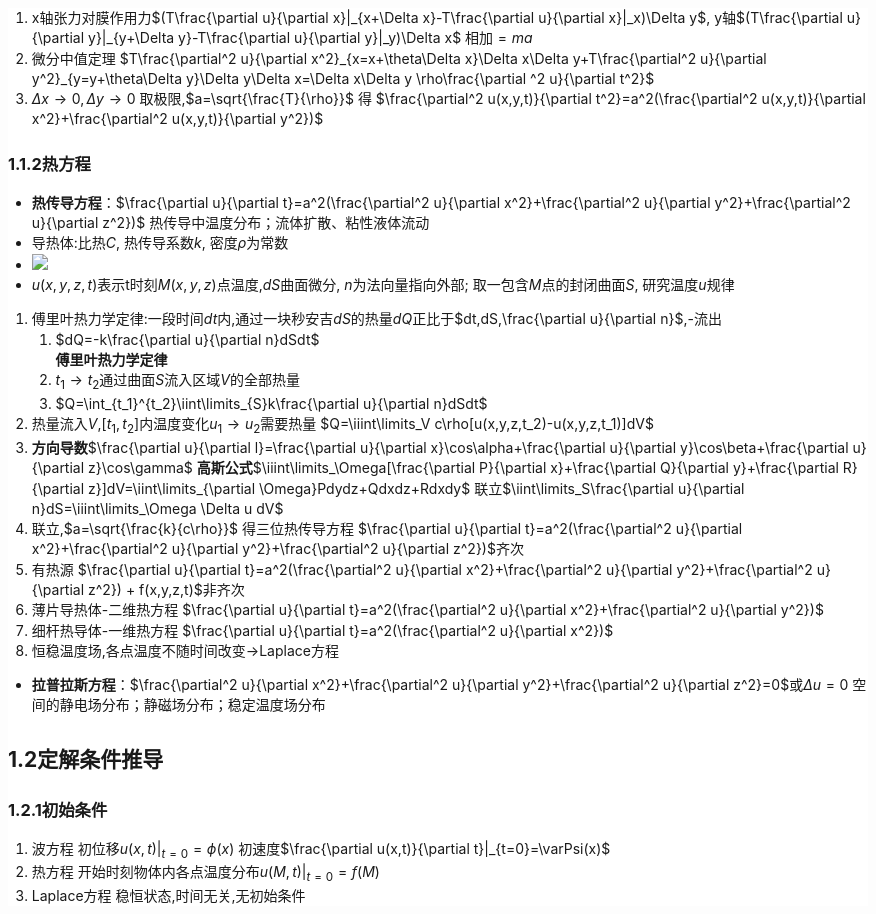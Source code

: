 1. x轴张力对膜作用力$(T\frac{\partial u}{\partial x}|_{x+\Delta x}-T\frac{\partial u}{\partial x}|_x)\Delta y$, y轴$(T\frac{\partial u}{\partial y}|_{y+\Delta y}-T\frac{\partial u}{\partial y}|_y)\Delta x$ 相加$=ma$
2. 微分中值定理 
    $T\frac{\partial^2 u}{\partial x^2}_{x=x+\theta\Delta x}\Delta x\Delta y+T\frac{\partial^2 u}{\partial y^2}_{y=y+\theta\Delta y}\Delta y\Delta x=\Delta x\Delta y \rho\frac{\partial ^2 u}{\partial t^2}$
3. $\Delta x\rightarrow 0,\Delta y\rightarrow 0$ 取极限,$a=\sqrt{\frac{T}{\rho}}$ 得 
    $\frac{\partial^2 u(x,y,t)}{\partial t^2}=a^2(\frac{\partial^2 u(x,y,t)}{\partial x^2}+\frac{\partial^2 u(x,y,t)}{\partial y^2})$

### 1.1.2热方程
- **热传导方程**：$\frac{\partial u}{\partial t}=a^2(\frac{\partial^2 u}{\partial x^2}+\frac{\partial^2 u}{\partial y^2}+\frac{\partial^2 u}{\partial z^2})$ 热传导中温度分布；流体扩散、粘性液体流动
- 导热体:比热$C$, 热传导系数$k$, 密度$\rho$为常数
- ![](https://img-blog.csdnimg.cn/85386cb65dae415f918e52ec5c683e30.png)
- $u(x,y,z,t)$表示t时刻$M(x,y,z)$点温度,$dS$曲面微分, $n$为法向量指向外部; 取一包含$M$点的封闭曲面$S$, 研究温度$u$规律
1. 傅里叶热力学定律:一段时间$dt$内,通过一块秒安吉$dS$的热量$dQ$正比于$dt,dS,\frac{\partial u}{\partial n}$,-流出
   1. $dQ=-k\frac{\partial u}{\partial n}dSdt$<div id="1">**傅里叶热力学定律**</div> 
   2. $t_1\rightarrow t_2$通过曲面$S$流入区域$V$的全部热量
   3. $Q=\int_{t_1}^{t_2}\iint\limits_{S}k\frac{\partial u}{\partial n}dSdt$
2. 热量流入$V$,$[t_1,t_2]$内温度变化$u_1\rightarrow u_2$需要热量
   $Q=\iiint\limits_V c\rho[u(x,y,z,t_2)-u(x,y,z,t_1)]dV$
3. **方向导数**$\frac{\partial u}{\partial l}=\frac{\partial u}{\partial x}\cos\alpha+\frac{\partial u}{\partial y}\cos\beta+\frac{\partial u}{\partial z}\cos\gamma$
    **高斯公式**$\iiint\limits_\Omega[\frac{\partial P}{\partial x}+\frac{\partial Q}{\partial y}+\frac{\partial R}{\partial z}]dV=\iint\limits_{\partial \Omega}Pdydz+Qdxdz+Rdxdy$
    联立$\iint\limits_S\frac{\partial u}{\partial n}dS=\iiint\limits_\Omega \Delta u dV$
4. 联立,$a=\sqrt{\frac{k}{c\rho}}$ 得三位热传导方程 $\frac{\partial u}{\partial t}=a^2(\frac{\partial^2 u}{\partial x^2}+\frac{\partial^2 u}{\partial y^2}+\frac{\partial^2 u}{\partial z^2})$齐次
5. 有热源 $\frac{\partial u}{\partial t}=a^2(\frac{\partial^2 u}{\partial x^2}+\frac{\partial^2 u}{\partial y^2}+\frac{\partial^2 u}{\partial z^2}) + f(x,y,z,t)$非齐次
6. 薄片导热体-二维热方程 $\frac{\partial u}{\partial t}=a^2(\frac{\partial^2 u}{\partial x^2}+\frac{\partial^2 u}{\partial y^2})$
7. 细杆热导体-一维热方程 $\frac{\partial u}{\partial t}=a^2(\frac{\partial^2 u}{\partial x^2})$
8. 恒稳温度场,各点温度不随时间改变->Laplace方程





- **拉普拉斯方程**：$\frac{\partial^2 u}{\partial x^2}+\frac{\partial^2 u}{\partial y^2}+\frac{\partial^2 u}{\partial z^2}=0$或$\Delta u=0$ 空间的静电场分布；静磁场分布；稳定温度场分布


## 1.2定解条件推导

### 1.2.1初始条件

1. 波方程
    初位移$u(x,t)|_{t=0}=\phi(x)$
    初速度$\frac{\partial u(x,t)}{\partial t}|_{t=0}=\varPsi(x)$
2. 热方程
    开始时刻物体内各点温度分布$u(M,t)|_{t=0}=f(M)$
3. Laplace方程
    稳恒状态,时间无关,无初始条件
